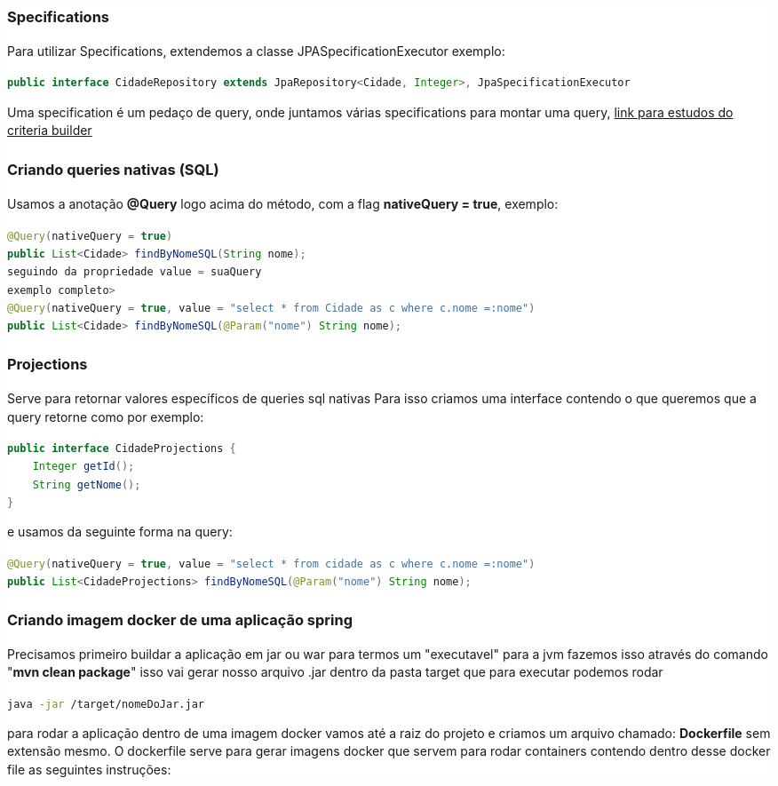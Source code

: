 ### Specifications

Para utilizar Specifications, extendemos a classe JPASpecificationExecutor<TipoDeElemento>
exemplo:

```java
public interface CidadeRepository extends JpaRepository<Cidade, Integer>, JpaSpecificationExecutor
```

Uma specification é um pedaço de query, onde juntamos várias specifications para montar uma query, [link para estudos do criteria builder](https://www.objectdb.com/java/jpa/query/criteria)

### Criando queries nativas (SQL)

Usamos a anotação **@Query** logo acima do método, com a flag **nativeQuery = true**, exemplo:

```java
@Query(nativeQuery = true)
public List<Cidade> findByNomeSQL(String nome);
seguindo da propriedade value = suaQuery
exemplo completo>
@Query(nativeQuery = true, value = "select * from Cidade as c where c.nome =:nome")
public List<Cidade> findByNomeSQL(@Param("nome") String nome);
```

### Projections

Serve para retornar valores específicos de queries sql nativas
Para isso criamos uma interface contendo o que queremos que a query retorne como por exemplo:

```java
public interface CidadeProjections {
	Integer getId();
	String getNome();
}
```

e usamos da seguinte forma na query:

```java
@Query(nativeQuery = true, value = "select * from cidade as c where c.nome =:nome")
public List<CidadeProjections> findByNomeSQL(@Param("nome") String nome);
```

### Criando imagem docker de uma aplicação spring

Precisamos primeiro buildar a aplicação em jar ou war para termos um "executavel" para a jvm
fazemos isso através do comando "**mvn clean package**"
isso vai gerar nosso arquivo .jar dentro da pasta target que para executar podemos rodar 

```bash
java -jar /target/nomeDoJar.jar
```

para rodar a aplicação dentro de uma imagem docker vamos até a raiz do projeto e criamos um arquivo chamado: **Dockerfile**
sem extensão mesmo. O dockerfile serve para gerar imagens docker que servem para rodar containers
contendo dentro desse docker file as seguintes instruções:
